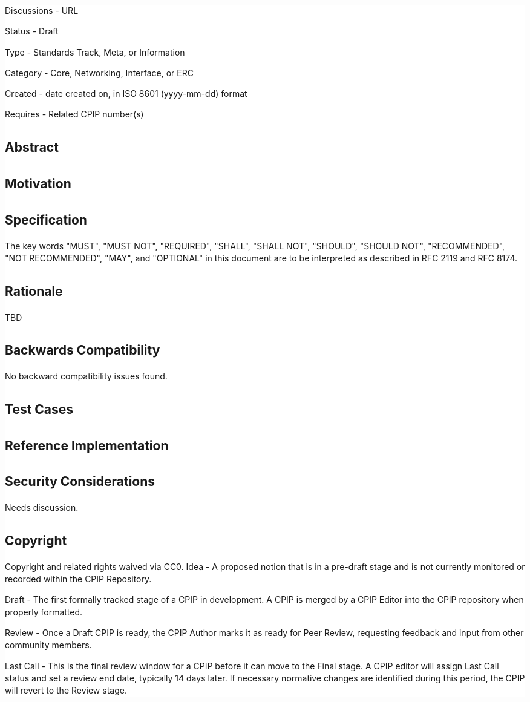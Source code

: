 Discussions - URL

Status - Draft

Type - Standards Track, Meta, or Information

Category - Core, Networking, Interface, or ERC

Created - date created on, in ISO 8601 (yyyy-mm-dd) format

Requires - Related CPIP number(s)

## Abstract

## Motivation

## Specification

The key words "MUST", "MUST NOT", "REQUIRED", "SHALL", "SHALL NOT", "SHOULD", "SHOULD NOT", "RECOMMENDED", "NOT RECOMMENDED", "MAY", and "OPTIONAL" in this document are to be interpreted as described in RFC 2119 and RFC 8174.

## Rationale

TBD

## Backwards Compatibility

No backward compatibility issues found.

## Test Cases

## Reference Implementation

## Security Considerations

Needs discussion.

## Copyright

Copyright and related rights waived via [CC0](../LICENSE.md).
	Idea - A proposed notion that is in a pre-draft stage and is not currently monitored or recorded within the CPIP Repository.

Draft - The first formally tracked stage of a CPIP in development. A CPIP is merged by a CPIP Editor into the CPIP repository when properly formatted.

Review - Once a Draft CPIP is ready, the CPIP Author marks it as ready for Peer Review, requesting feedback and input from other community members.

Last Call - This is the final review window for a CPIP before it can move to the Final stage. A CPIP editor will assign Last Call status and set a review end date, typically 14 days later. If necessary normative changes are identified during this period, the CPIP will revert to the Review stage.
